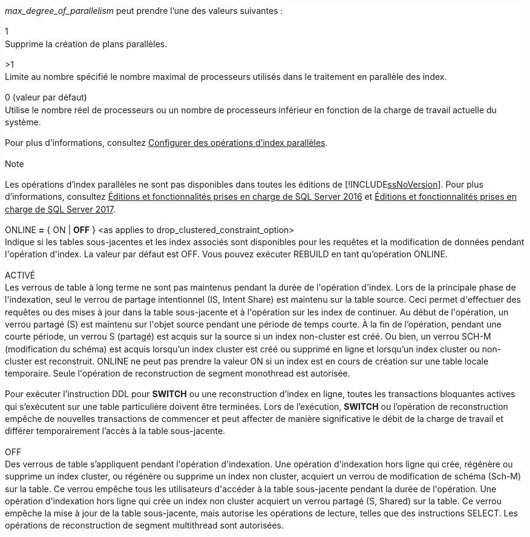 *max_degree_of_parallelism* peut prendre l’une des valeurs suivantes :

1  
Supprime la création de plans parallèles.

\>1  
Limite au nombre spécifié le nombre maximal de processeurs utilisés dans le traitement en parallèle des index.

0 (valeur par défaut)  
Utilise le nombre réel de processeurs ou un nombre de processeurs inférieur en fonction de la charge de travail actuelle du système.

Pour plus d’informations, consultez [Configurer des opérations d’index parallèles](../../relational-databases/indexes/configure-parallel-index-operations.md).

> [!NOTE]
> Les opérations d’index parallèles ne sont pas disponibles dans toutes les éditions de [!INCLUDE[ssNoVersion](../../includes/ssnoversion-md.md)]. Pour plus d’informations, consultez [Éditions et fonctionnalités prises en charge de SQL Server 2016](../../sql-server/editions-and-components-of-sql-server-2016.md) et [Éditions et fonctionnalités prises en charge de SQL Server 2017](../../sql-server/editions-and-components-of-sql-server-2017.md).

ONLINE **=** { ON | **OFF** } \<as applies to drop_clustered_constraint_option>  
Indique si les tables sous-jacentes et les index associés sont disponibles pour les requêtes et la modification de données pendant l'opération d'index. La valeur par défaut est OFF. Vous pouvez exécuter REBUILD en tant qu’opération ONLINE.

ACTIVÉ  
Les verrous de table à long terme ne sont pas maintenus pendant la durée de l'opération d'index. Lors de la principale phase de l'indexation, seul le verrou de partage intentionnel (IS, Intent Share) est maintenu sur la table source. Ceci permet d'effectuer des requêtes ou des mises à jour dans la table sous-jacente et à l'opération sur les index de continuer. Au début de l'opération, un verrou partagé (S) est maintenu sur l'objet source pendant une période de temps courte. À la fin de l’opération, pendant une courte période, un verrou S (partagé) est acquis sur la source si un index non-cluster est créé. Ou bien, un verrou SCH-M (modification du schéma) est acquis lorsqu’un index cluster est créé ou supprimé en ligne et lorsqu’un index cluster ou non-cluster est reconstruit. ONLINE ne peut pas prendre la valeur ON si un index est en cours de création sur une table locale temporaire. Seule l'opération de reconstruction de segment monothread est autorisée.

Pour exécuter l’instruction DDL pour **SWITCH** ou une reconstruction d’index en ligne, toutes les transactions bloquantes actives qui s’exécutent sur une table particulière doivent être terminées. Lors de l’exécution, **SWITCH** ou l’opération de reconstruction empêche de nouvelles transactions de commencer et peut affecter de manière significative le débit de la charge de travail et différer temporairement l’accès à la table sous-jacente.

OFF  
Des verrous de table s’appliquent pendant l'opération d'indexation. Une opération d'indexation hors ligne qui crée, régénère ou supprime un index cluster, ou régénère ou supprime un index non cluster, acquiert un verrou de modification de schéma (Sch-M) sur la table. Ce verrou empêche tous les utilisateurs d'accéder à la table sous-jacente pendant la durée de l'opération. Une opération d'indexation hors ligne qui crée un index non cluster acquiert un verrou partagé (S, Shared) sur la table. Ce verrou empêche la mise à jour de la table sous-jacente, mais autorise les opérations de lecture, telles que des instructions SELECT. Les opérations de reconstruction de segment multithread sont autorisées.
